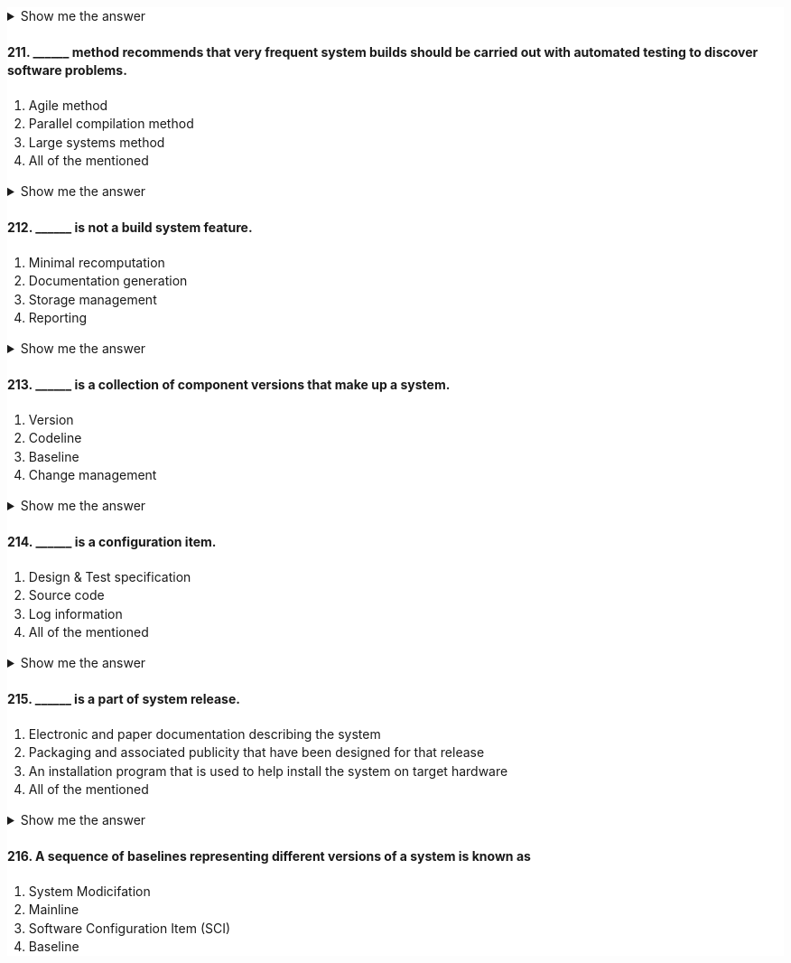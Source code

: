 <details><summary>Show me the answer</summary></details>

#### 211. \_\_\_\_\_\_ method recommends that very frequent system builds should be carried out with automated testing to discover software problems.

1. Agile method
2. Parallel compilation method
3. Large systems method
4. All of the mentioned

<details><summary>Show me the answer</summary></details>

#### 212. \_\_\_\_\_\_ is not a build system feature.

1. Minimal recomputation
2. Documentation generation
3. Storage management
4. Reporting

<details><summary>Show me the answer</summary></details>

#### 213. \_\_\_\_\_\_ is a collection of component versions that make up a system.

1. Version
2. Codeline
3. Baseline
4. Change management

<details><summary>Show me the answer</summary></details>

#### 214. \_\_\_\_\_\_ is a configuration item.

1. Design & Test specification
2. Source code
3. Log information
4. All of the mentioned

<details><summary>Show me the answer</summary></details>

#### 215. \_\_\_\_\_\_ is a part of system release.

1. Electronic and paper documentation describing the system
2. Packaging and associated publicity that have been designed for that release
3. An installation program that is used to help install the system on target hardware
4. All of the mentioned

<details><summary>Show me the answer</summary></details>

#### 216. A sequence of baselines representing different versions of a system is known as

1. System Modicifation
2. Mainline
3. Software Configuration Item (SCI)
4. Baseline
